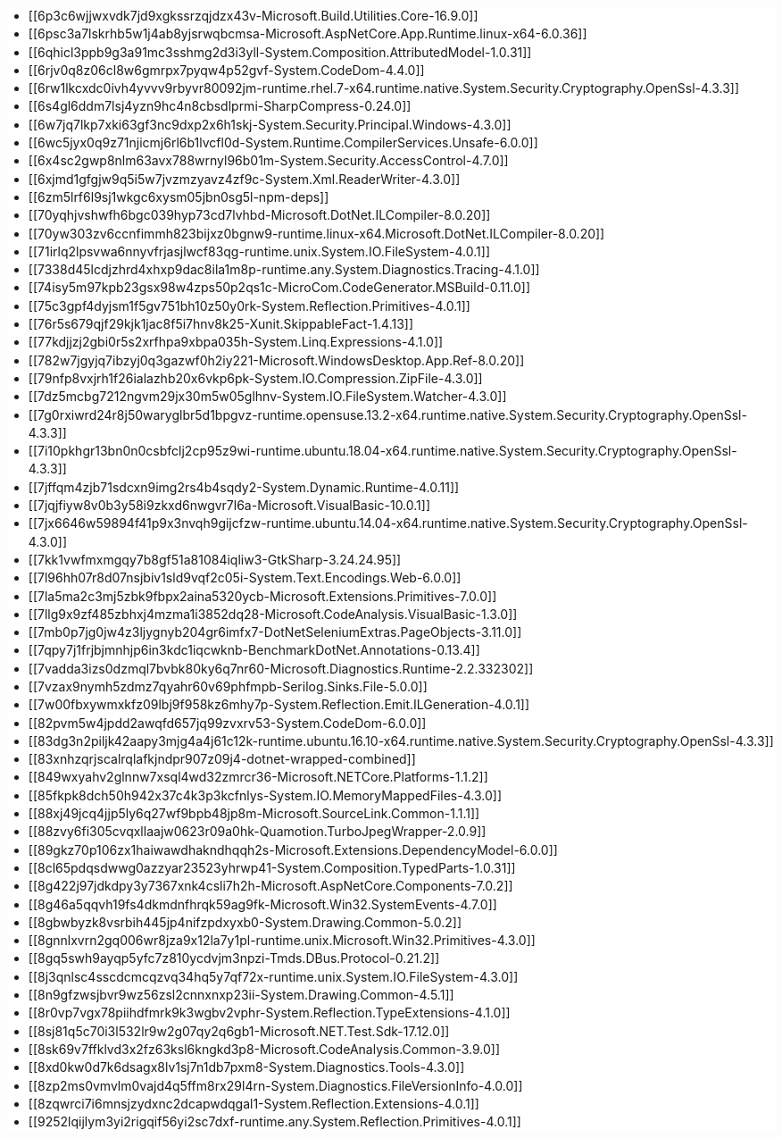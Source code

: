 - [[6p3c6wjjwxvdk7jd9xgkssrzqjdzx43v-Microsoft.Build.Utilities.Core-16.9.0]]
- [[6psc3a7lskrhb5w1j4ab8yjsrwqbcmsa-Microsoft.AspNetCore.App.Runtime.linux-x64-6.0.36]]
- [[6qhicl3ppb9g3a91mc3sshmg2d3i3yll-System.Composition.AttributedModel-1.0.31]]
- [[6rjv0q8z06cl8w6gmrpx7pyqw4p52gvf-System.CodeDom-4.4.0]]
- [[6rw1lkcxdc0ivh4yvvv9rbyvr80092jm-runtime.rhel.7-x64.runtime.native.System.Security.Cryptography.OpenSsl-4.3.3]]
- [[6s4gl6ddm7lsj4yzn9hc4n8cbsdlprmi-SharpCompress-0.24.0]]
- [[6w7jq7lkp7xki63gf3nc9dxp2x6h1skj-System.Security.Principal.Windows-4.3.0]]
- [[6wc5jyx0q9z71njicmj6rl6b1lvcfl0d-System.Runtime.CompilerServices.Unsafe-6.0.0]]
- [[6x4sc2gwp8nlm63avx788wrnyl96b01m-System.Security.AccessControl-4.7.0]]
- [[6xjmd1gfgjw9q5i5w7jvzmzyavz4zf9c-System.Xml.ReaderWriter-4.3.0]]
- [[6zm5lrf6l9sj1wkgc6xysm05jbn0sg5l-npm-deps]]
- [[70yqhjvshwfh6bgc039hyp73cd7lvhbd-Microsoft.DotNet.ILCompiler-8.0.20]]
- [[70yw303zv6ccnfimmh823bijxz0bgnw9-runtime.linux-x64.Microsoft.DotNet.ILCompiler-8.0.20]]
- [[71irlq2lpsvwa6nnyvfrjasjlwcf83qg-runtime.unix.System.IO.FileSystem-4.0.1]]
- [[7338d45lcdjzhrd4xhxp9dac8ila1m8p-runtime.any.System.Diagnostics.Tracing-4.1.0]]
- [[74isy5m97kpb23gsx98w4zps50p2qs1c-MicroCom.CodeGenerator.MSBuild-0.11.0]]
- [[75c3gpf4dyjsm1f5gv751bh10z50y0rk-System.Reflection.Primitives-4.0.1]]
- [[76r5s679qjf29kjk1jac8f5i7hnv8k25-Xunit.SkippableFact-1.4.13]]
- [[77kdjjzj2gbi0r5s2xrfhpa9xbpa035h-System.Linq.Expressions-4.1.0]]
- [[782w7jgyjq7ibzyj0q3gazwf0h2iy221-Microsoft.WindowsDesktop.App.Ref-8.0.20]]
- [[79nfp8vxjrh1f26ialazhb20x6vkp6pk-System.IO.Compression.ZipFile-4.3.0]]
- [[7dz5mcbg7212ngvm29jx30m5w05glhnv-System.IO.FileSystem.Watcher-4.3.0]]
- [[7g0rxiwrd24r8j50waryglbr5d1bpgvz-runtime.opensuse.13.2-x64.runtime.native.System.Security.Cryptography.OpenSsl-4.3.3]]
- [[7i10pkhgr13bn0n0csbfclj2cp95z9wi-runtime.ubuntu.18.04-x64.runtime.native.System.Security.Cryptography.OpenSsl-4.3.3]]
- [[7jffqm4zjb71sdcxn9img2rs4b4sqdy2-System.Dynamic.Runtime-4.0.11]]
- [[7jqjfiyw8v0b3y58i9zkxd6nwgvr7l6a-Microsoft.VisualBasic-10.0.1]]
- [[7jx6646w59894f41p9x3nvqh9gijcfzw-runtime.ubuntu.14.04-x64.runtime.native.System.Security.Cryptography.OpenSsl-4.3.0]]
- [[7kk1vwfmxmgqy7b8gf51a81084iqliw3-GtkSharp-3.24.24.95]]
- [[7l96hh07r8d07nsjbiv1sld9vqf2c05i-System.Text.Encodings.Web-6.0.0]]
- [[7la5ma2c3mj5zbk9fbpx2aina5320ycb-Microsoft.Extensions.Primitives-7.0.0]]
- [[7llg9x9zf485zbhxj4mzma1i3852dq28-Microsoft.CodeAnalysis.VisualBasic-1.3.0]]
- [[7mb0p7jg0jw4z3ljygnyb204gr6imfx7-DotNetSeleniumExtras.PageObjects-3.11.0]]
- [[7qpy7j1frjbjmnhjp6in3kdc1iqcwknb-BenchmarkDotNet.Annotations-0.13.4]]
- [[7vadda3izs0dzmql7bvbk80ky6q7nr60-Microsoft.Diagnostics.Runtime-2.2.332302]]
- [[7vzax9nymh5zdmz7qyahr60v69phfmpb-Serilog.Sinks.File-5.0.0]]
- [[7w00fbxywmxkfz09lbj9f958kz6mhy7p-System.Reflection.Emit.ILGeneration-4.0.1]]
- [[82pvm5w4jpdd2awqfd657jq99zvxrv53-System.CodeDom-6.0.0]]
- [[83dg3n2piljk42aapy3mjg4a4j61c12k-runtime.ubuntu.16.10-x64.runtime.native.System.Security.Cryptography.OpenSsl-4.3.3]]
- [[83xnhzqrjscalrqlafkjndpr907z09j4-dotnet-wrapped-combined]]
- [[849wxyahv2glnnw7xsql4wd32zmrcr36-Microsoft.NETCore.Platforms-1.1.2]]
- [[85fkpk8dch50h942x37c4k3p3kcfnlys-System.IO.MemoryMappedFiles-4.3.0]]
- [[88xj49jcq4jjp5ly6q27wf9bpb48jp8m-Microsoft.SourceLink.Common-1.1.1]]
- [[88zvy6fi305cvqxllaajw0623r09a0hk-Quamotion.TurboJpegWrapper-2.0.9]]
- [[89gkz70p106zx1haiwawdhakndhqqh2s-Microsoft.Extensions.DependencyModel-6.0.0]]
- [[8cl65pdqsdwwg0azzyar23523yhrwp41-System.Composition.TypedParts-1.0.31]]
- [[8g422j97jdkdpy3y7367xnk4csli7h2h-Microsoft.AspNetCore.Components-7.0.2]]
- [[8g46a5qqvh19fs4dkmdnfhrqk59ag9fk-Microsoft.Win32.SystemEvents-4.7.0]]
- [[8gbwbyzk8vsrbih445jp4nifzpdxyxb0-System.Drawing.Common-5.0.2]]
- [[8gnnlxvrn2gq006wr8jza9x12la7y1pl-runtime.unix.Microsoft.Win32.Primitives-4.3.0]]
- [[8gq5swh9ayqp5yfc7z810ycdvjm3npzi-Tmds.DBus.Protocol-0.21.2]]
- [[8j3qnlsc4sscdcmcqzvq34hq5y7qf72x-runtime.unix.System.IO.FileSystem-4.3.0]]
- [[8n9gfzwsjbvr9wz56zsl2cnnxnxp23ii-System.Drawing.Common-4.5.1]]
- [[8r0vp7vgx78piihdfmrk9k3wgbv2vphr-System.Reflection.TypeExtensions-4.1.0]]
- [[8sj81q5c70i3l532lr9w2g07qy2q6gb1-Microsoft.NET.Test.Sdk-17.12.0]]
- [[8sk69v7ffklvd3x2fz63ksl6kngkd3p8-Microsoft.CodeAnalysis.Common-3.9.0]]
- [[8xd0kw0d7k6dsagx8lv1sj7n1db7pxm8-System.Diagnostics.Tools-4.3.0]]
- [[8zp2ms0vmvlm0vajd4q5ffm8rx29l4rn-System.Diagnostics.FileVersionInfo-4.0.0]]
- [[8zqwrci7i6mnsjzydxnc2dcapwdqgal1-System.Reflection.Extensions-4.0.1]]
- [[9252lqijlym3yi2rigqif56yi2sc7dxf-runtime.any.System.Reflection.Primitives-4.0.1]]
